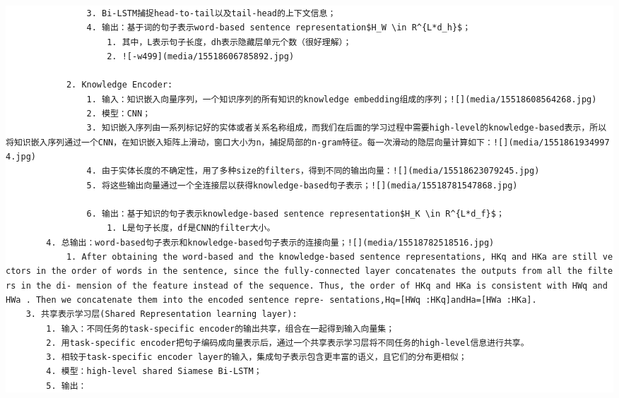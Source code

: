                    3. Bi-LSTM捕捉head-to-tail以及tail-head的上下文信息；
                    4. 输出：基于词的句子表示word-based sentence representation$H_W \in R^{L*d_h}$；
                        1. 其中，L表示句子长度，dh表示隐藏层单元个数（很好理解）；
                        2. ![-w499](media/15518606785892.jpg)

                2. Knowledge Encoder:
                    1. 输入：知识嵌入向量序列，一个知识序列的所有知识的knowledge embedding组成的序列；![](media/15518608564268.jpg)
                    2. 模型：CNN；
                    3. 知识嵌入序列由一系列标记好的实体或者关系名称组成，而我们在后面的学习过程中需要high-level的knowledge-based表示，所以将知识嵌入序列通过一个CNN，在知识嵌入矩阵上滑动，窗口大小为n，捕捉局部的n-gram特征。每一次滑动的隐层向量计算如下：![](media/15518619349974.jpg)
                    4. 由于实体长度的不确定性，用了多种size的filters，得到不同的输出向量：![](media/15518623079245.jpg)
                    5. 将这些输出向量通过一个全连接层以获得knowledge-based句子表示；![](media/15518781547868.jpg)

                    6. 输出：基于知识的句子表示knowledge-based sentence representation$H_K \in R^{L*d_f}$；
                        1. L是句子长度，df是CNN的filter大小。
            4. 总输出：word-based句子表示和knowledge-based句子表示的连接向量；![](media/15518782518516.jpg)
                1. After obtaining the word-based and the knowledge-based sentence representations, HKq and HKa are still vectors in the order of words in the sentence, since the fully-connected layer concatenates the outputs from all the filters in the di- mension of the feature instead of the sequence. Thus, the order of HKq and HKa is consistent with HWq and HWa . Then we concatenate them into the encoded sentence repre- sentations,Hq=[HWq :HKq]andHa=[HWa :HKa].
        3. 共享表示学习层(Shared Representation learning layer):
            1. 输入：不同任务的task-specific encoder的输出共享，组合在一起得到输入向量集；
            2. 用task-specific encoder把句子编码成向量表示后，通过一个共享表示学习层将不同任务的high-level信息进行共享。
            3. 相较于task-specific encoder layer的输入，集成句子表示包含更丰富的语义，且它们的分布更相似；
            4. 模型：high-level shared Siamese Bi-LSTM；
            5. 输出：